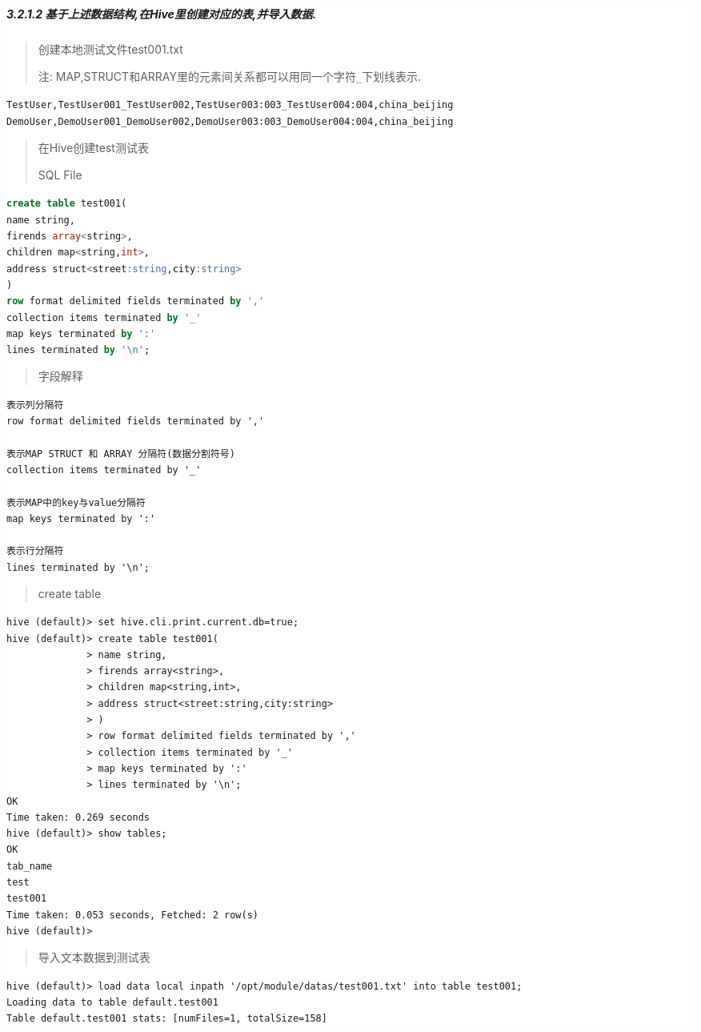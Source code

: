 ##### 3.2.1.2 基于上述数据结构,在Hive里创建对应的表,并导入数据.
> 创建本地测试文件test001.txt
> 
> 注: MAP,STRUCT和ARRAY里的元素间关系都可以用同一个字符`_`下划线表示.
```
TestUser,TestUser001_TestUser002,TestUser003:003_TestUser004:004,china_beijing
DemoUser,DemoUser001_DemoUser002,DemoUser003:003_DemoUser004:004,china_beijing
```
> 在Hive创建test测试表
> 
> SQL File
``` sql
create table test001(
name string,
firends array<string>,
children map<string,int>,
address struct<street:string,city:string>
)
row format delimited fields terminated by ','
collection items terminated by '_'
map keys terminated by ':'
lines terminated by '\n';
```
> 字段解释
```
表示列分隔符
row format delimited fields terminated by ','

表示MAP STRUCT 和 ARRAY 分隔符(数据分割符号)
collection items terminated by '_'

表示MAP中的key与value分隔符
map keys terminated by ':'

表示行分隔符
lines terminated by '\n';
```
> create table
```
hive (default)> set hive.cli.print.current.db=true;
hive (default)> create table test001(
              > name string,
              > firends array<string>,
              > children map<string,int>,
              > address struct<street:string,city:string>
              > )
              > row format delimited fields terminated by ','
              > collection items terminated by '_'
              > map keys terminated by ':'
              > lines terminated by '\n';
OK
Time taken: 0.269 seconds
hive (default)> show tables;
OK
tab_name
test
test001
Time taken: 0.053 seconds, Fetched: 2 row(s)
hive (default)> 
```
> 导入文本数据到测试表
```
hive (default)> load data local inpath '/opt/module/datas/test001.txt' into table test001;
Loading data to table default.test001
Table default.test001 stats: [numFiles=1, totalSize=158]
```